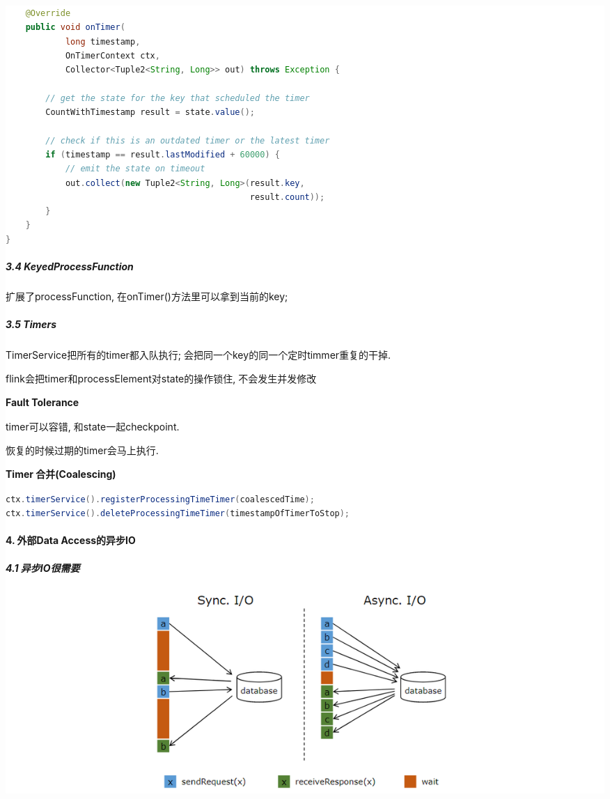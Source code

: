 ```java
    @Override
    public void onTimer(
            long timestamp, 
            OnTimerContext ctx, 
            Collector<Tuple2<String, Long>> out) throws Exception {

        // get the state for the key that scheduled the timer
        CountWithTimestamp result = state.value();

        // check if this is an outdated timer or the latest timer
        if (timestamp == result.lastModified + 60000) {
            // emit the state on timeout
            out.collect(new Tuple2<String, Long>(result.key, 
                                                 result.count));
        }
    }
}
```

##### 3.4 KeyedProcessFunction

扩展了processFunction, 在onTimer()方法里可以拿到当前的key;

##### 3.5 Timers

TimerService把所有的timer都入队执行; 会把同一个key的同一个定时timmer重复的干掉.

flink会把timer和processElement对state的操作锁住, 不会发生并发修改

**Fault Tolerance**

timer可以容错, 和state一起checkpoint.

恢复的时候过期的timer会马上执行.

**Timer 合并(Coalescing)**

```java
ctx.timerService().registerProcessingTimeTimer(coalescedTime);
ctx.timerService().deleteProcessingTimeTimer(timestampOfTimerToStop);
```



#### 4. 外部Data Access的异步IO

##### 4.1 异步IO很需要

![image-20200802213045215](Flink-Doc-development-1-DataStreamAPI.assets/image-20200802213045215.png)
